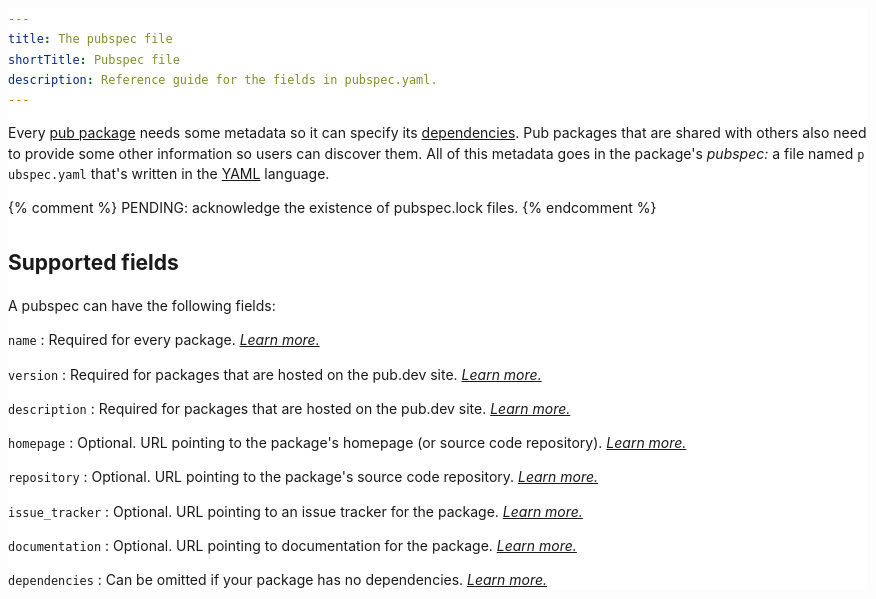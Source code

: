 ```yaml
---
title: The pubspec file
shortTitle: Pubspec file
description: Reference guide for the fields in pubspec.yaml.
---
```


Every [pub package](/tools/pub/packages) needs some metadata so it can specify its
[dependencies](/resources/glossary#dependency). Pub packages that are shared with
others also need to provide some other information so users can discover them.
All of this metadata goes in the package's _pubspec:_
a file named `pubspec.yaml` that's written in the
[YAML](https://yaml.org/) language.

{% comment %}
PENDING: acknowledge the existence of pubspec.lock files.
{% endcomment %}


## Supported fields

A pubspec can have the following fields:

`name`
: Required for every package.
  [_Learn more._](#name)

`version`
: Required for packages that are hosted on the pub.dev site.
  [_Learn more._](#version)

`description`
: Required for packages that are hosted on the pub.dev site.
  [_Learn more._](#description)

`homepage`
: Optional. URL pointing to the package's homepage (or source code repository).
  [_Learn more._](#homepage)

`repository`
: Optional. URL pointing to the package's source code repository.
  [_Learn more._](#repository)

`issue_tracker`
: Optional. URL pointing to an issue tracker for the package.
  [_Learn more._](#issue-tracker)

`documentation`
: Optional. URL pointing to documentation for the package.
  [_Learn more._](#documentation)

`dependencies`
: Can be omitted if your package has no dependencies.
  [_Learn more._](#dependencies)

